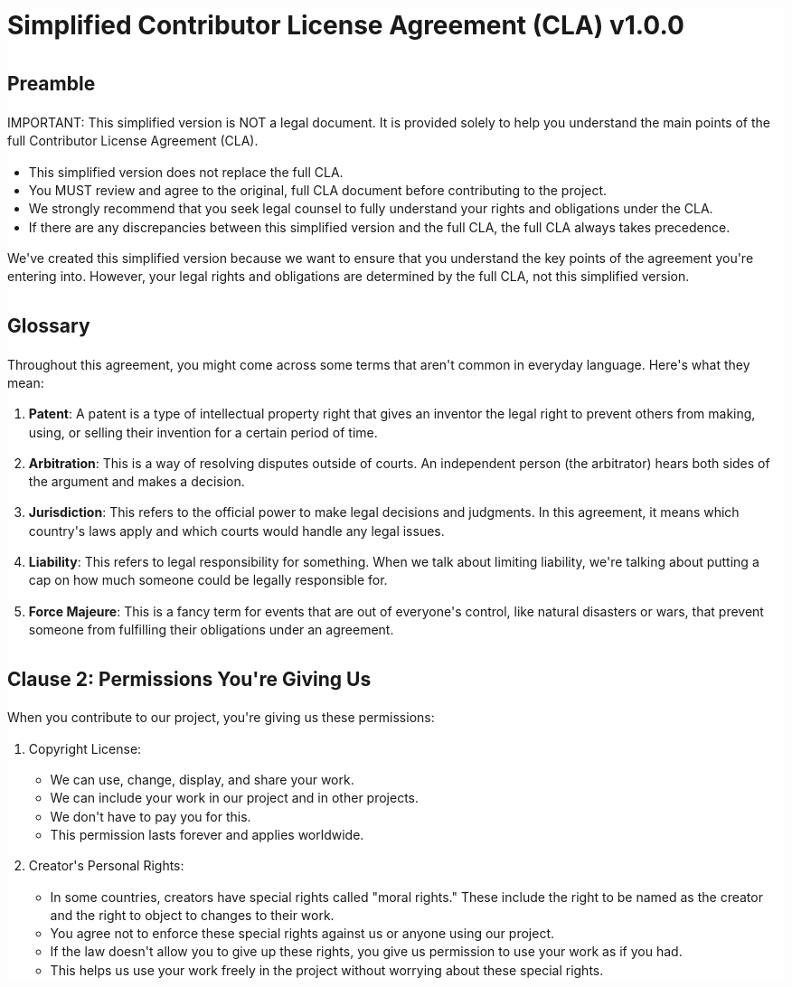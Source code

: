 # Simplified Contributor License Agreement (CLA) v1.0.0

## Preamble

IMPORTANT: This simplified version is NOT a legal document. It is provided solely to help you understand the main points of the full Contributor License Agreement (CLA).

- This simplified version does not replace the full CLA.
- You MUST review and agree to the original, full CLA document before contributing to the project.
- We strongly recommend that you seek legal counsel to fully understand your rights and obligations under the CLA.
- If there are any discrepancies between this simplified version and the full CLA, the full CLA always takes precedence.

We've created this simplified version because we want to ensure that you understand the key points of the agreement you're entering into. However, your legal rights and obligations are determined by the full CLA, not this simplified version.

## Glossary

Throughout this agreement, you might come across some terms that aren't common in everyday language. Here's what they mean:

1. **Patent**: A patent is a type of intellectual property right that gives an inventor the legal right to prevent others from making, using, or selling their invention for a certain period of time.

2. **Arbitration**: This is a way of resolving disputes outside of courts. An independent person (the arbitrator) hears both sides of the argument and makes a decision.

3. **Jurisdiction**: This refers to the official power to make legal decisions and judgments. In this agreement, it means which country's laws apply and which courts would handle any legal issues.

4. **Liability**: This refers to legal responsibility for something. When we talk about limiting liability, we're talking about putting a cap on how much someone could be legally responsible for.

5. **Force Majeure**: This is a fancy term for events that are out of everyone's control, like natural disasters or wars, that prevent someone from fulfilling their obligations under an agreement.

## Clause 2: Permissions You're Giving Us

When you contribute to our project, you're giving us these permissions:

1. Copyright License:
   - We can use, change, display, and share your work.
   - We can include your work in our project and in other projects.
   - We don't have to pay you for this.
   - This permission lasts forever and applies worldwide.

2. Creator's Personal Rights:
   - In some countries, creators have special rights called "moral rights." These include the right to be named as the creator and the right to object to changes to their work.
   - You agree not to enforce these special rights against us or anyone using our project.
   - If the law doesn't allow you to give up these rights, you give us permission to use your work as if you had.
   - This helps us use your work freely in the project without worrying about these special rights.
